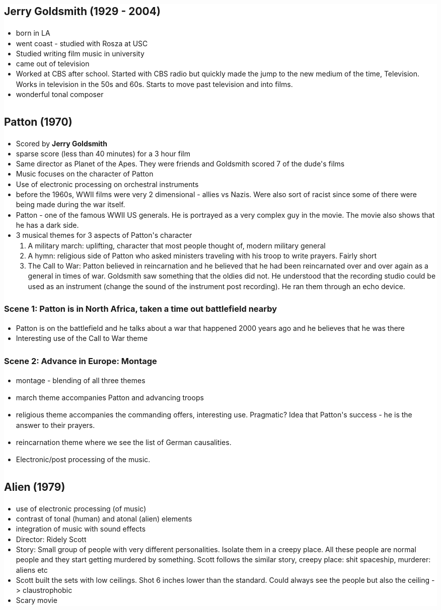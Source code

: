 ## Jerry Goldsmith (1929 - 2004)
- born in LA
- went coast - studied with Rosza at USC
- Studied writing film music in university
- came out of television
- Worked at CBS after school. Started with CBS radio but quickly made the jump to the new medium of the time, Television. Works in television in the 50s and 60s. Starts to move past television and into films.
- wonderful tonal composer

## Patton (1970)
- Scored by __Jerry Goldsmith__
- sparse score (less than 40 minutes) for a 3 hour film
- Same director as Planet of the Apes. They were friends and Goldsmith scored 7 of the dude's films
- Music focuses on the character of Patton
- Use of electronic processing on orchestral instruments
- before the 1960s, WWII films were very 2 dimensional - allies vs Nazis. Were also sort of racist since some of there were being made during the war itself.
- Patton - one of the famous WWII US generals. He is portrayed as a very
  complex guy in the movie. The movie also shows that he has a dark side.
- 3 musical themes for 3 aspects of Patton's character
  1. A military march: uplifting, character that most people thought of, modern military general
  2. A hymn: religious side of Patton who asked ministers traveling with his troop to write prayers. Fairly short
  3. The Call to War: Patton believed in reincarnation and he believed that he 
     had been reincarnated over and over again as a general in times of war.
     Goldsmith saw something that the oldies did not. He understood that the
     recording studio could be used as an instrument (change the sound of the
     instrument post recording). He ran them through an echo device.

### Scene 1: Patton is in North Africa, taken a time out battlefield nearby 
- Patton is on the battlefield and he talks about a war that happened 2000 years
  ago and he believes that he was there
- Interesting use of the Call to War theme

### Scene 2: Advance in Europe: Montage
- montage - blending of all three themes
- march theme accompanies Patton and advancing troops
- religious theme accompanies the commanding offers, interesting use. Pragmatic?
  Idea that Patton's success - he is the answer to their prayers.
- reincarnation theme where we see the list of German causalities.

- Electronic/post processing of the music.


## Alien (1979)
- use of electronic processing (of music)
- contrast of tonal (human) and atonal (alien) elements
- integration of music with sound effects
- Director: Ridely Scott
- Story: Small group of people with very different personalities. Isolate them in a creepy place. All these people are normal people and they start getting murdered by something. Scott follows the similar story, creepy place: shit spaceship, murderer: aliens etc
- Scott built the sets with low ceilings. Shot 6 inches lower than the standard. Could always see the people but also the ceiling -> claustrophobic
- Scary movie
